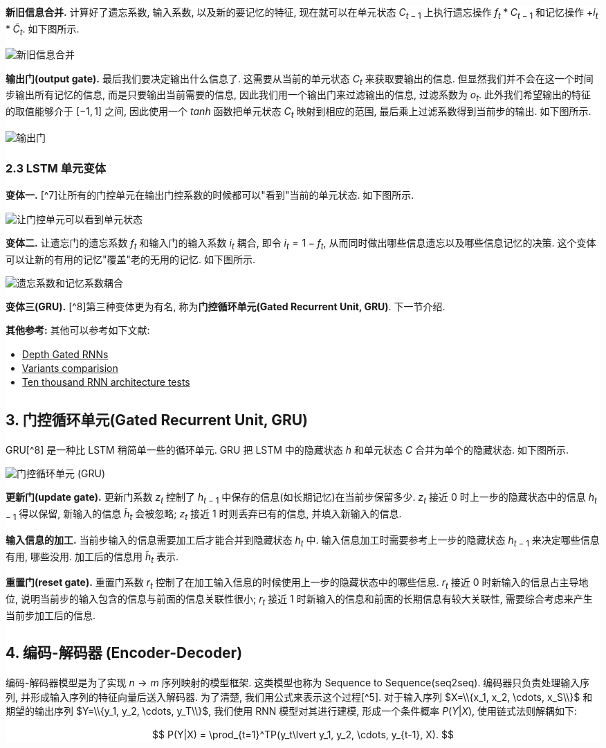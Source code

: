 **新旧信息合并.** 计算好了遗忘系数, 输入系数, 以及新的要记忆的特征, 现在就可以在单元状态 $C_{t-1}$ 上执行遗忘操作 $f_t\ast C_{t-1}$ 和记忆操作 $+i_t\ast\tilde{C}_t$. 如下图所示.

![新旧信息合并](https://www.jarvis73.cn/images/2018-1-24/LSTM3-focus-C.png)

**输出门(output gate).** 最后我们要决定输出什么信息了. 这需要从当前的单元状态 $C_t$ 来获取要输出的信息. 但显然我们并不会在这一个时间步输出所有记忆的信息, 而是只要输出当前需要的信息, 因此我们用一个输出门来过滤输出的信息, 过滤系数为 $o_t$. 此外我们希望输出的特征的取值能够介于 $[-1, 1]$ 之间, 因此使用一个 $tanh$ 函数把单元状态 $C_t$ 映射到相应的范围, 最后乘上过滤系数得到当前步的输出. 如下图所示.

![输出门](https://www.jarvis73.cn/images/2018-1-24/LSTM3-focus-o.png)

### 2.3 LSTM 单元变体

**变体一.** [^7]让所有的门控单元在输出门控系数的时候都可以"看到"当前的单元状态. 如下图所示.

![让门控单元可以看到单元状态](https://www.jarvis73.cn/images/2018-1-24/LSTM3-var-peepholes.png)

**变体二.** 让遗忘门的遗忘系数 $f_t$ 和输入门的输入系数 $i_t$ 耦合, 即令 $i_t = 1-f_t$, 从而同时做出哪些信息遗忘以及哪些信息记忆的决策. 这个变体可以让新的有用的记忆"覆盖"老的无用的记忆. 如下图所示.

![遗忘系数和记忆系数耦合](https://www.jarvis73.cn/images/2018-1-24/LSTM3-var-tied.png)

**变体三(GRU).** [^8]第三种变体更为有名, 称为**门控循环单元(Gated Recurrent Unit, GRU)**. 下一节介绍.

**其他参考:** 其他可以参考如下文献:

* [Depth Gated RNNs](http://arxiv.org/pdf/1508.03790v2.pdf)
* [Variants comparision](http://arxiv.org/pdf/1503.04069.pdf)
* [Ten thousand RNN architecture tests](http://jmlr.org/proceedings/papers/v37/jozefowicz15.pdf)

## 3. 门控循环单元(Gated Recurrent Unit, GRU)

GRU[^8] 是一种比 LSTM 稍简单一些的循环单元. GRU 把 LSTM 中的隐藏状态 $h$ 和单元状态 $C$ 合并为单个的隐藏状态. 如下图所示. 

![门控循环单元 (GRU)](https://www.jarvis73.cn/images/2018-1-24/LSTM3-var-GRU.png)

**更新门(update gate).** 更新门系数 $z_t$ 控制了 $h_{t-1}$ 中保存的信息(如长期记忆)在当前步保留多少. $z_t$ 接近 0 时上一步的隐藏状态中的信息 $h_{t-1}$ 得以保留, 新输入的信息 $\tilde{h}_t$ 会被忽略; $z_t$ 接近 1 时则丢弃已有的信息, 并填入新输入的信息. 

**输入信息的加工.** 当前步输入的信息需要加工后才能合并到隐藏状态 $h_t$ 中. 输入信息加工时需要参考上一步的隐藏状态 $h_{t-1}$ 来决定哪些信息有用, 哪些没用. 加工后的信息用 $\tilde{h}_t$ 表示.

**重置门(reset gate).** 重置门系数 $r_t$ 控制了在加工输入信息的时候使用上一步的隐藏状态中的哪些信息. $r_t$ 接近 0 时新输入的信息占主导地位, 说明当前步的输入包含的信息与前面的信息关联性很小; $r_t$ 接近 1 时新输入的信息和前面的长期信息有较大关联性, 需要综合考虑来产生当前步加工后的信息. 

## 4. 编码-解码器 (Encoder-Decoder)

编码-解码器模型是为了实现 $n\rightarrow m$ 序列映射的模型框架. 这类模型也称为 Sequence to Sequence(seq2seq). 编码器只负责处理输入序列, 并形成输入序列的特征向量后送入解码器. 为了清楚, 我们用公式来表示这个过程[^5]. 对于输入序列 $X=\\{x_1, x_2, \cdots, x_S\\}$ 和期望的输出序列 $Y=\\{y_1, y_2, \cdots, y_T\\}$, 我们使用 RNN 模型对其进行建模, 形成一个条件概率 $P(Y\vert X)$, 使用链式法则解耦如下:

$$
P(Y|X) = \prod_{t=1}^TP(y_t\lvert y_1, y_2, \cdots, y_{t-1}, X).
$$
